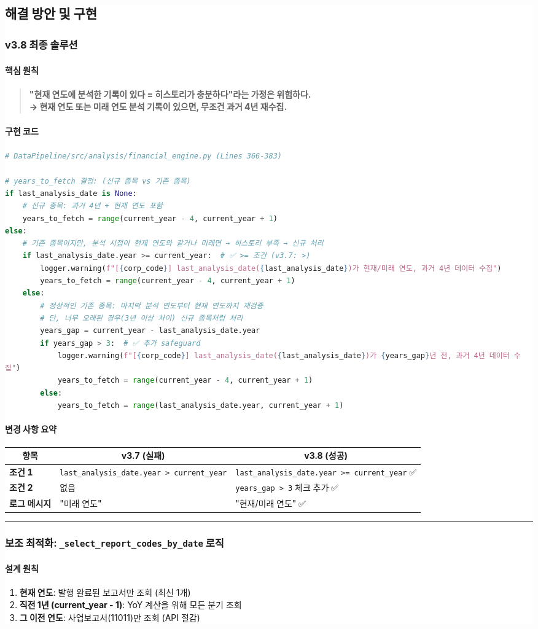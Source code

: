 
## 해결 방안 및 구현

### v3.8 최종 솔루션

#### 핵심 원칙
> **"현재 연도에 분석한 기록이 있다 = 히스토리가 충분하다"라는 가정은 위험하다.**  
> **→ 현재 연도 또는 미래 연도 분석 기록이 있으면, 무조건 과거 4년 재수집.**

#### 구현 코드

```python
# DataPipeline/src/analysis/financial_engine.py (Lines 366-383)

# years_to_fetch 결정: (신규 종목 vs 기존 종목)
if last_analysis_date is None:
    # 신규 종목: 과거 4년 + 현재 연도 포함
    years_to_fetch = range(current_year - 4, current_year + 1)
else:
    # 기존 종목이지만, 분석 시점이 현재 연도와 같거나 미래면 → 히스토리 부족 → 신규 처리
    if last_analysis_date.year >= current_year:  # ✅ >= 조건 (v3.7: >)
        logger.warning(f"[{corp_code}] last_analysis_date({last_analysis_date})가 현재/미래 연도, 과거 4년 데이터 수집")
        years_to_fetch = range(current_year - 4, current_year + 1)
    else:
        # 정상적인 기존 종목: 마지막 분석 연도부터 현재 연도까지 재검증
        # 단, 너무 오래된 경우(3년 이상 차이) 신규 종목처럼 처리
        years_gap = current_year - last_analysis_date.year
        if years_gap > 3:  # ✅ 추가 safeguard
            logger.warning(f"[{corp_code}] last_analysis_date({last_analysis_date})가 {years_gap}년 전, 과거 4년 데이터 수집")
            years_to_fetch = range(current_year - 4, current_year + 1)
        else:
            years_to_fetch = range(last_analysis_date.year, current_year + 1)
```

#### 변경 사항 요약

| 항목 | v3.7 (실패) | v3.8 (성공) |
|------|-------------|-------------|
| **조건 1** | `last_analysis_date.year > current_year` | `last_analysis_date.year >= current_year` ✅ |
| **조건 2** | 없음 | `years_gap > 3` 체크 추가 ✅ |
| **로그 메시지** | "미래 연도" | "현재/미래 연도" ✅ |

---

### 보조 최적화: `_select_report_codes_by_date` 로직

#### 설계 원칙
1. **현재 연도**: 발행 완료된 보고서만 조회 (최신 1개)
2. **직전 1년 (current_year - 1)**: YoY 계산을 위해 모든 분기 조회
3. **그 이전 연도**: 사업보고서(11011)만 조회 (API 절감)
